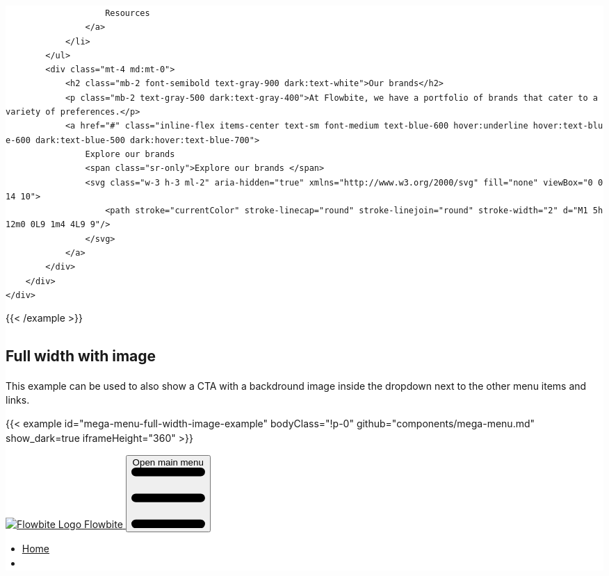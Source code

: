                         Resources
                    </a>
                </li>
            </ul>
            <div class="mt-4 md:mt-0">
                <h2 class="mb-2 font-semibold text-gray-900 dark:text-white">Our brands</h2>
                <p class="mb-2 text-gray-500 dark:text-gray-400">At Flowbite, we have a portfolio of brands that cater to a variety of preferences.</p>
                <a href="#" class="inline-flex items-center text-sm font-medium text-blue-600 hover:underline hover:text-blue-600 dark:text-blue-500 dark:hover:text-blue-700">
                    Explore our brands 
                    <span class="sr-only">Explore our brands </span>
                    <svg class="w-3 h-3 ml-2" aria-hidden="true" xmlns="http://www.w3.org/2000/svg" fill="none" viewBox="0 0 14 10">
                        <path stroke="currentColor" stroke-linecap="round" stroke-linejoin="round" stroke-width="2" d="M1 5h12m0 0L9 1m4 4L9 9"/>
                    </svg>
                </a>
            </div>
        </div>
    </div>
</nav>
{{< /example >}}

## Full width with image

This example can be used to also show a CTA with a backdround image inside the dropdown next to the other menu items and links.

{{< example id="mega-menu-full-width-image-example" bodyClass="!p-0" github="components/mega-menu.md" show_dark=true iframeHeight="360" >}}
<nav class="bg-white border-gray-200 dark:border-gray-600 dark:bg-gray-900">
    <div class="flex flex-wrap justify-between items-center mx-auto max-w-screen-xl p-4">
        <a href="https://flowbite.com" class="flex items-center">
            <img src="https://flowbite.com/docs/images/logo.svg" class="h-8 mr-3" alt="Flowbite Logo" />
            <span class="self-center text-2xl font-semibold whitespace-nowrap dark:text-white">Flowbite</span>
        </a>
        <button data-collapse-toggle="mega-menu-full-image" type="button" class="inline-flex items-center p-2 w-10 h-10 justify-center text-sm text-gray-500 rounded-lg md:hidden hover:bg-gray-100 focus:outline-none focus:ring-2 focus:ring-gray-200 dark:text-gray-400 dark:hover:bg-gray-700 dark:focus:ring-gray-600" aria-controls="mega-menu-full-image" aria-expanded="false">
            <span class="sr-only">Open main menu</span>
            <svg class="w-5 h-5" aria-hidden="true" xmlns="http://www.w3.org/2000/svg" fill="none" viewBox="0 0 17 14">
                <path stroke="currentColor" stroke-linecap="round" stroke-linejoin="round" stroke-width="2" d="M1 1h15M1 7h15M1 13h15"/>
            </svg>
        </button>
        <div id="mega-menu-full-image" class="items-center justify-between hidden w-full md:flex md:w-auto md:order-1">
            <ul class="flex flex-col mt-4 font-medium md:flex-row md:space-x-8 md:mt-0">
                <li>
                    <a href="#" class="block py-2 pl-3 pr-4 text-gray-900 border-b border-gray-100 hover:bg-gray-50 md:hover:bg-transparent md:border-0 md:hover:text-blue-700 md:p-0 dark:text-white md:dark:hover:text-blue-500 dark:hover:bg-gray-700 dark:hover:text-blue-500 md:dark:hover:bg-transparent dark:border-gray-700" aria-current="page">Home</a>
                </li>
                <li>